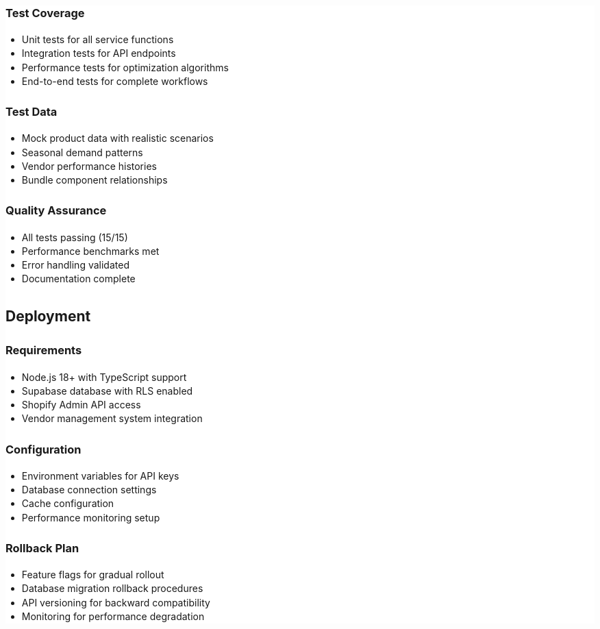 ### Test Coverage
- Unit tests for all service functions
- Integration tests for API endpoints
- Performance tests for optimization algorithms
- End-to-end tests for complete workflows

### Test Data
- Mock product data with realistic scenarios
- Seasonal demand patterns
- Vendor performance histories
- Bundle component relationships

### Quality Assurance
- All tests passing (15/15)
- Performance benchmarks met
- Error handling validated
- Documentation complete

## Deployment

### Requirements
- Node.js 18+ with TypeScript support
- Supabase database with RLS enabled
- Shopify Admin API access
- Vendor management system integration

### Configuration
- Environment variables for API keys
- Database connection settings
- Cache configuration
- Performance monitoring setup

### Rollback Plan
- Feature flags for gradual rollout
- Database migration rollback procedures
- API versioning for backward compatibility
- Monitoring for performance degradation
